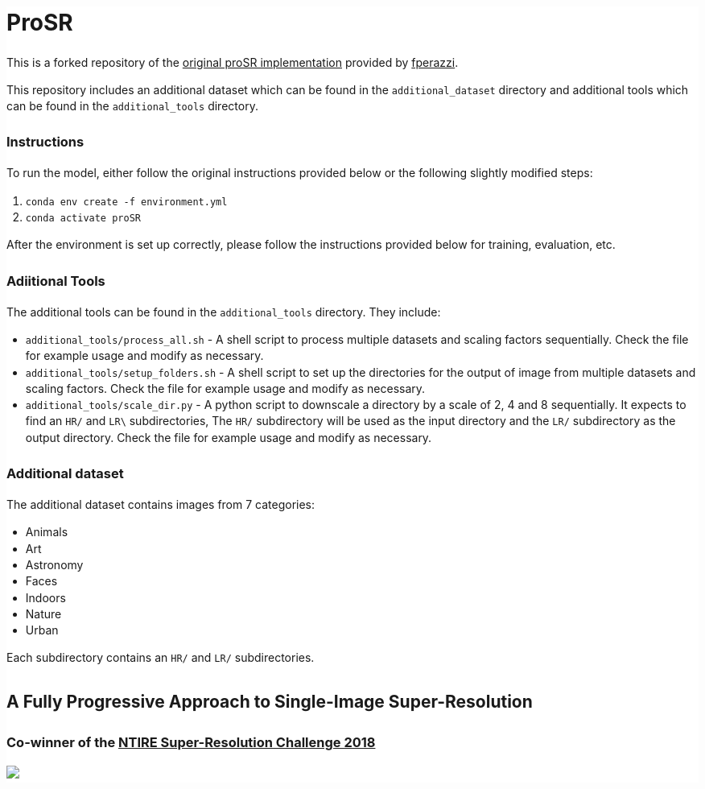 # ProSR

This is a forked repository of the [original proSR implementation](https://github.com/fperazzi/proSR) provided by [fperazzi](https://github.com/fperazzi).

This repository includes an additional dataset which can be found in the `additional_dataset` directory and additional tools which can be found in the `additional_tools` directory.

### Instructions

To run the model, either follow the original instructions provided below or the following slightly modified steps:

1. `conda env create -f environment.yml`
2. `conda activate proSR`

After the environment is set up correctly, please follow the instructions provided below for training, evaluation, etc.

### Adiitional Tools

The additional tools can be found in the `additional_tools` directory. They include:

* `additional_tools/process_all.sh` - A shell script to process multiple datasets and scaling factors sequentially. Check the file for example usage and modify as necessary.
* `additional_tools/setup_folders.sh` - A shell script to set up the directories for the output of image from multiple datasets and scaling factors. Check the file for example usage and modify as necessary.
* `additional_tools/scale_dir.py` - A python script to downscale a directory by a scale of 2, 4 and 8 sequentially. It expects to find an `HR/` and `LR\` subdirectories, The `HR/` subdirectory will be used as the input directory and the `LR/` subdirectory as the output directory. Check the file for example usage and modify as necessary.

### Additional dataset

The additional dataset contains images from 7 categories:
* Animals
* Art
* Astronomy
* Faces
* Indoors
* Nature
* Urban

Each subdirectory contains an `HR/` and `LR/` subdirectories.

## A Fully Progressive Approach to Single-Image Super-Resolution
### Co-winner of the [NTIRE Super-Resolution Challenge 2018](https://competitions.codalab.org/competitions/18015)

![](docs/figures/prosr-teaser.jpg)
